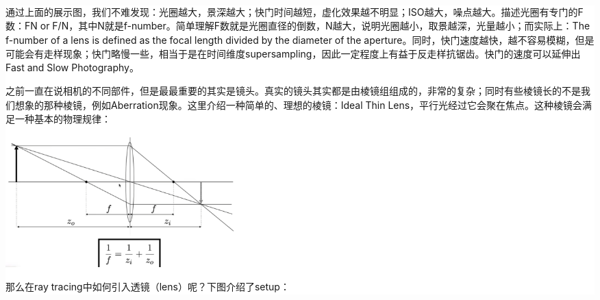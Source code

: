 
通过上面的展示图，我们不难发现：光圈越大，景深越大；快门时间越短，虚化效果越不明显；ISO越大，噪点越大。描述光圈有专门的F数：FN or F/N，其中N就是f-number。简单理解F数就是光圈直径的倒数，N越大，说明光圈越小，取景越深，光量越小；而实际上：The f-number of a lens is defined as the focal length divided by the diameter of the aperture。同时，快门速度越快，越不容易模糊，但是可能会有走样现象；快门略慢一些，相当于是在时间维度supersampling，因此一定程度上有益于反走样抗锯齿。快门的速度可以延伸出Fast and Slow Photography。

之前一直在说相机的不同部件，但是最最重要的其实是镜头。真实的镜头其实都是由棱镜组组成的，非常的复杂；同时有些棱镜长的不是我们想象的那种棱镜，例如Aberration现象。这里介绍一种简单的、理想的棱镜：Ideal Thin Lens，平行光经过它会聚在焦点。这种棱镜会满足一种基本的物理规律：

<img src="img/148.png" alt="image" style="zoom:33%;" />

那么在ray tracing中如何引入透镜（lens）呢？下图介绍了setup：
